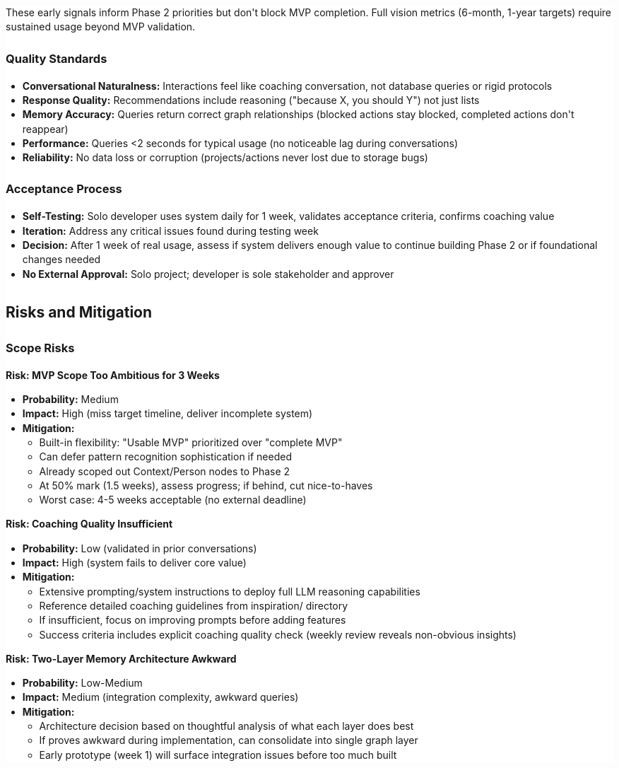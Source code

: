 These early signals inform Phase 2 priorities but don't block MVP completion. Full vision metrics (6-month, 1-year targets) require sustained usage beyond MVP validation.

### Quality Standards

- **Conversational Naturalness:** Interactions feel like coaching conversation, not database queries or rigid protocols
- **Response Quality:** Recommendations include reasoning ("because X, you should Y") not just lists
- **Memory Accuracy:** Queries return correct graph relationships (blocked actions stay blocked, completed actions don't reappear)
- **Performance:** Queries <2 seconds for typical usage (no noticeable lag during conversations)
- **Reliability:** No data loss or corruption (projects/actions never lost due to storage bugs)

### Acceptance Process

- **Self-Testing:** Solo developer uses system daily for 1 week, validates acceptance criteria, confirms coaching value
- **Iteration:** Address any critical issues found during testing week
- **Decision:** After 1 week of real usage, assess if system delivers enough value to continue building Phase 2 or if foundational changes needed
- **No External Approval:** Solo project; developer is sole stakeholder and approver

## Risks and Mitigation

### Scope Risks

**Risk: MVP Scope Too Ambitious for 3 Weeks**
- **Probability:** Medium
- **Impact:** High (miss target timeline, deliver incomplete system)
- **Mitigation:**
  - Built-in flexibility: "Usable MVP" prioritized over "complete MVP"
  - Can defer pattern recognition sophistication if needed
  - Already scoped out Context/Person nodes to Phase 2
  - At 50% mark (1.5 weeks), assess progress; if behind, cut nice-to-haves
  - Worst case: 4-5 weeks acceptable (no external deadline)

**Risk: Coaching Quality Insufficient**
- **Probability:** Low (validated in prior conversations)
- **Impact:** High (system fails to deliver core value)
- **Mitigation:**
  - Extensive prompting/system instructions to deploy full LLM reasoning capabilities
  - Reference detailed coaching guidelines from inspiration/ directory
  - If insufficient, focus on improving prompts before adding features
  - Success criteria includes explicit coaching quality check (weekly review reveals non-obvious insights)

**Risk: Two-Layer Memory Architecture Awkward**
- **Probability:** Low-Medium
- **Impact:** Medium (integration complexity, awkward queries)
- **Mitigation:**
  - Architecture decision based on thoughtful analysis of what each layer does best
  - If proves awkward during implementation, can consolidate into single graph layer
  - Early prototype (week 1) will surface integration issues before too much built
